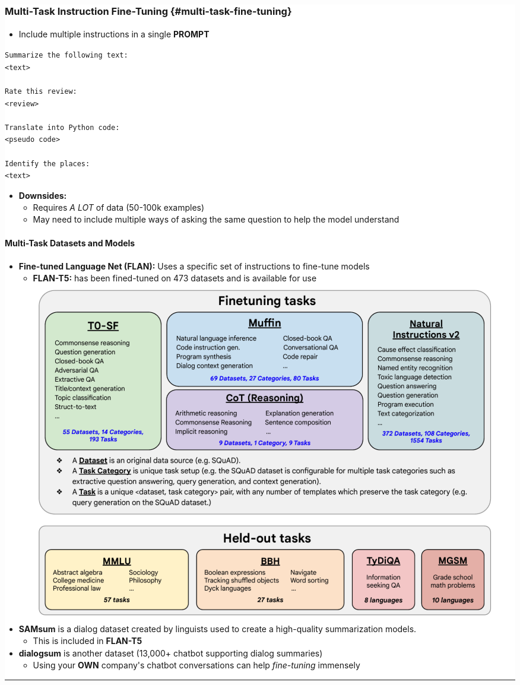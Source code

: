 ### Multi-Task Instruction Fine-Tuning {#multi-task-fine-tuning}

- Include multiple instructions in a single **PROMPT**

```
Summarize the following text:
<text>

Rate this review:
<review>

Translate into Python code:
<pseudo code>

Identify the places:
<text>
```

- **Downsides:**
  - Requires _A LOT_ of data (50-100k examples)
  - May need to include multiple ways of asking the same question to help the model understand

#### Multi-Task Datasets and Models

- **Fine-tuned Language Net (FLAN):** Uses a specific set of instructions to fine-tune models
  - **FLAN-T5:** has been fined-tuned on 473 datasets and is available for use
    ![Flan T5 - Instruction Datasets](flan-t5.png)
- **SAMsum** is a dialog dataset created by linguists used to create a high-quality summarization models.
  - This is included in **FLAN-T5**
- **dialogsum** is another dataset (13,000+ chatbot supporting dialog summaries)
  - Using your **OWN** company's chatbot conversations can help _fine-tuning_ immensely

---